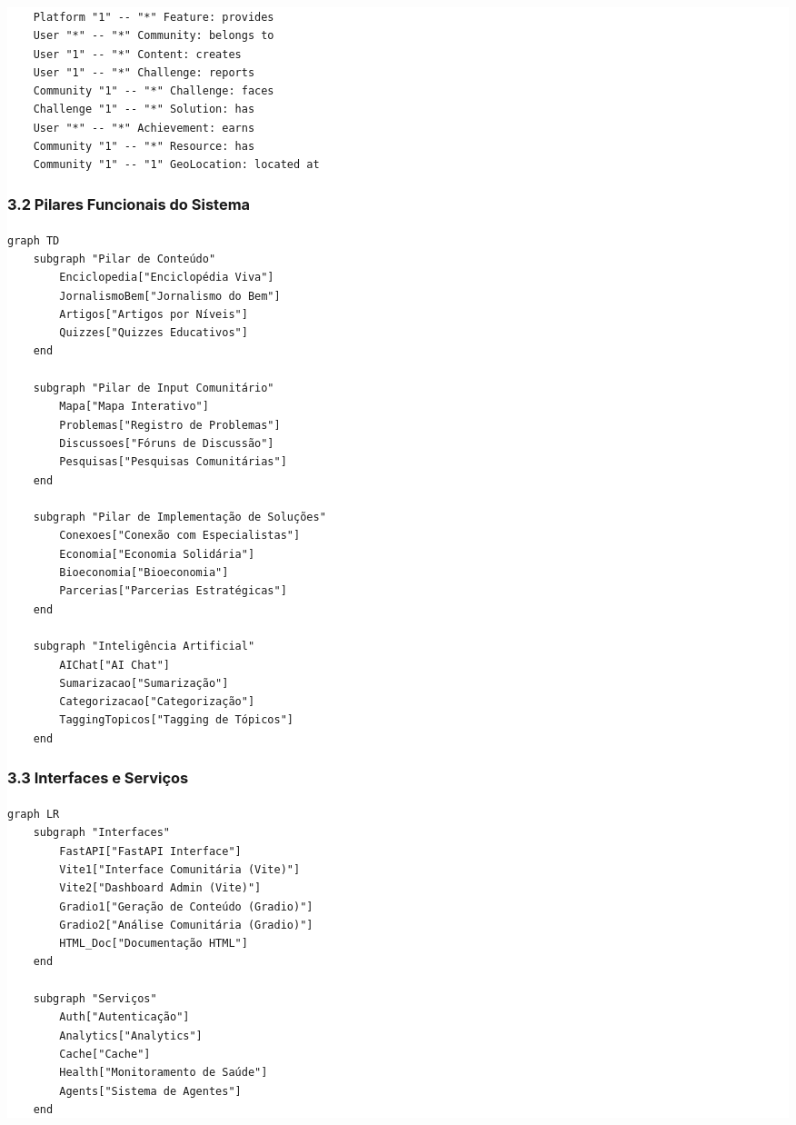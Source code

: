 ```mermaid
    Platform "1" -- "*" Feature: provides
    User "*" -- "*" Community: belongs to
    User "1" -- "*" Content: creates
    User "1" -- "*" Challenge: reports
    Community "1" -- "*" Challenge: faces
    Challenge "1" -- "*" Solution: has
    User "*" -- "*" Achievement: earns
    Community "1" -- "*" Resource: has
    Community "1" -- "1" GeoLocation: located at
```

### 3.2 Pilares Funcionais do Sistema

```mermaid
graph TD
    subgraph "Pilar de Conteúdo"
        Enciclopedia["Enciclopédia Viva"]
        JornalismoBem["Jornalismo do Bem"]
        Artigos["Artigos por Níveis"]
        Quizzes["Quizzes Educativos"]
    end
    
    subgraph "Pilar de Input Comunitário"
        Mapa["Mapa Interativo"]
        Problemas["Registro de Problemas"]
        Discussoes["Fóruns de Discussão"]
        Pesquisas["Pesquisas Comunitárias"]
    end
    
    subgraph "Pilar de Implementação de Soluções"
        Conexoes["Conexão com Especialistas"]
        Economia["Economia Solidária"]
        Bioeconomia["Bioeconomia"]
        Parcerias["Parcerias Estratégicas"]
    end
    
    subgraph "Inteligência Artificial"
        AIChat["AI Chat"]
        Sumarizacao["Sumarização"]
        Categorizacao["Categorização"]
        TaggingTopicos["Tagging de Tópicos"]
    end
```

### 3.3 Interfaces e Serviços

```mermaid
graph LR
    subgraph "Interfaces"
        FastAPI["FastAPI Interface"]
        Vite1["Interface Comunitária (Vite)"]
        Vite2["Dashboard Admin (Vite)"]
        Gradio1["Geração de Conteúdo (Gradio)"]
        Gradio2["Análise Comunitária (Gradio)"]
        HTML_Doc["Documentação HTML"]
    end
    
    subgraph "Serviços"
        Auth["Autenticação"]
        Analytics["Analytics"]
        Cache["Cache"]
        Health["Monitoramento de Saúde"]
        Agents["Sistema de Agentes"]
    end
```